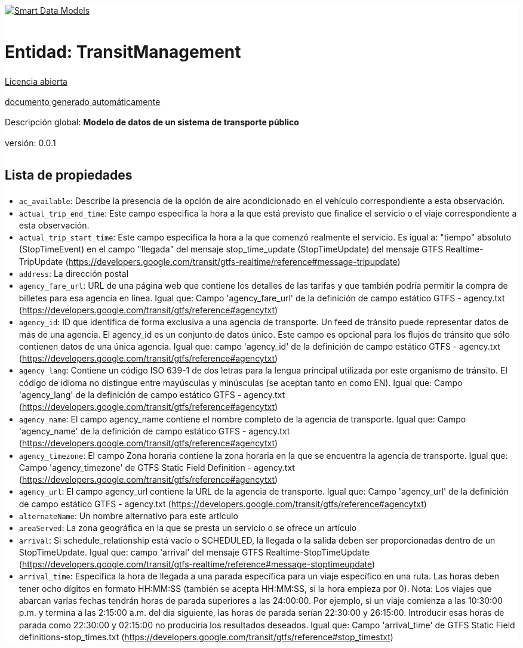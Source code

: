 [![Smart Data Models](https://smartdatamodels.org/wp-content/uploads/2022/01/SmartDataModels_logo.png "Logo")](https://smartdatamodels.org)  

Entidad: TransitManagement  
==========================
  

[Licencia abierta](https://github.com/smart-data-models//dataModel.UrbanMobility/blob/master/TransitManagement/LICENSE.md)  

[documento generado automáticamente](https://docs.google.com/presentation/d/e/2PACX-1vTs-Ng5dIAwkg91oTTUdt8ua7woBXhPnwavZ0FxgR8BsAI_Ek3C5q97Nd94HS8KhP-r_quD4H0fgyt3/pub?start=false&loop=false&delayms=3000#slide=id.gb715ace035_0_60)  

Descripción global: **Modelo de datos de un sistema de transporte público**  

versión: 0.0.1  


## Lista de propiedades  


- `ac_available`: Describe la presencia de la opción de aire acondicionado en el vehículo correspondiente a esta observación.  
- `actual_trip_end_time`: Este campo especifica la hora a la que está previsto que finalice el servicio o el viaje correspondiente a esta observación.  
- `actual_trip_start_time`: Este campo especifica la hora a la que comenzó realmente el servicio.  Es igual a: "tiempo" absoluto (StopTimeEvent) en el campo "llegada" del mensaje stop_time_update (StopTimeUpdate) del mensaje GTFS Realtime-TripUpdate (https://developers.google.com/transit/gtfs-realtime/reference#message-tripupdate)  
- `address`: La dirección postal  
- `agency_fare_url`: URL de una página web que contiene los detalles de las tarifas y que también podría permitir la compra de billetes para esa agencia en línea. Igual que: Campo 'agency_fare_url' de la definición de campo estático GTFS - agency.txt (https://developers.google.com/transit/gtfs/reference#agencytxt)  
- `agency_id`: ID que identifica de forma exclusiva a una agencia de transporte. Un feed de tránsito puede representar datos de más de una agencia. El agency_id es un conjunto de datos único. Este campo es opcional para los flujos de tránsito que sólo contienen datos de una única agencia. Igual que: campo 'agency_id' de la definición de campo estático GTFS - agency.txt (https://developers.google.com/transit/gtfs/reference#agencytxt)  
- `agency_lang`: Contiene un código ISO 639-1 de dos letras para la lengua principal utilizada por este organismo de tránsito. El código de idioma no distingue entre mayúsculas y minúsculas (se aceptan tanto en como EN). Igual que: Campo 'agency_lang' de la definición de campo estático GTFS - agency.txt (https://developers.google.com/transit/gtfs/reference#agencytxt)  
- `agency_name`: El campo agency_name contiene el nombre completo de la agencia de transporte. Igual que: Campo 'agency_name' de la definición de campo estático GTFS - agency.txt (https://developers.google.com/transit/gtfs/reference#agencytxt)  
- `agency_timezone`: El campo Zona horaria contiene la zona horaria en la que se encuentra la agencia de transporte. Igual que: Campo 'agency_timezone' de GTFS Static Field Definition - agency.txt (https://developers.google.com/transit/gtfs/reference#agencytxt)  
- `agency_url`: El campo agency_url contiene la URL de la agencia de transporte. Igual que: Campo 'agency_url' de la definición de campo estático GTFS - agency.txt (https://developers.google.com/transit/gtfs/reference#agencytxt)  
- `alternateName`: Un nombre alternativo para este artículo  
- `areaServed`: La zona geográfica en la que se presta un servicio o se ofrece un artículo  
- `arrival`: Si schedule_relationship está vacío o SCHEDULED, la llegada o la salida deben ser proporcionadas dentro de un StopTimeUpdate. Igual que: campo 'arrival' del mensaje GTFS Realtime-StopTimeUpdate (https://developers.google.com/transit/gtfs-realtime/reference#message-stoptimeupdate)  
- `arrival_time`: Especifica la hora de llegada a una parada específica para un viaje específico en una ruta. Las horas deben tener ocho dígitos en formato HH:MM:SS (también se acepta HH:MM:SS, si la hora empieza por 0). Nota: Los viajes que abarcan varias fechas tendrán horas de parada superiores a las 24:00:00. Por ejemplo, si un viaje comienza a las 10:30:00 p.m. y termina a las 2:15:00 a.m. del día siguiente, las horas de parada serían 22:30:00 y 26:15:00. Introducir esas horas de parada como 22:30:00 y 02:15:00 no produciría los resultados deseados. Igual que: Campo 'arrival_time' de GTFS Static Field definitions-stop_times.txt (https://developers.google.com/transit/gtfs/reference#stop_timestxt)  